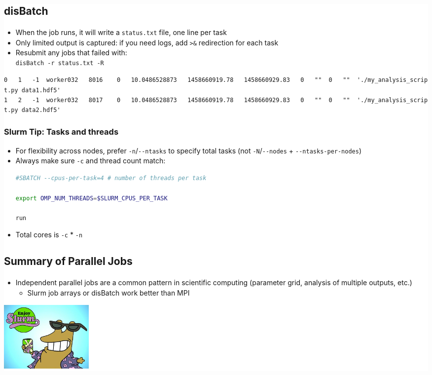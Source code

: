 
## disBatch

- When the job runs, it will write a `status.txt` file, one line per task
- Only limited output is captured: if you need logs, add `>&` redirection for each task
- Resubmit any jobs that failed with:\
`disBatch -r status.txt -R`

```text
0	1	-1	worker032	8016	0	10.0486528873	1458660919.78	1458660929.83	0	""	0	""	'./my_analysis_script.py data1.hdf5'
1	2	-1	worker032	8017	0	10.0486528873	1458660919.78	1458660929.83	0	""	0	""	'./my_analysis_script.py data2.hdf5'
```


### Slurm Tip: Tasks and threads

- For flexibility across nodes, prefer `-n`/`--ntasks` to specify total tasks (not `-N`/`--nodes` + `--ntasks-per-nodes`)
- Always make sure `-c` and thread count match:
   ```bash
   #SBATCH --cpus-per-task=4 # number of threads per task

   export OMP_NUM_THREADS=$SLURM_CPUS_PER_TASK

   run
   ```
- Total cores is `-c` * `-n`


## Summary of Parallel Jobs
- Independent parallel jobs are a common pattern in scientific computing (parameter grid, analysis of multiple outputs, etc.)
    - Slurm job arrays or disBatch work better than MPI

<img width="20%" src="assets/cluster/slurm_futurama.webp"></img>
